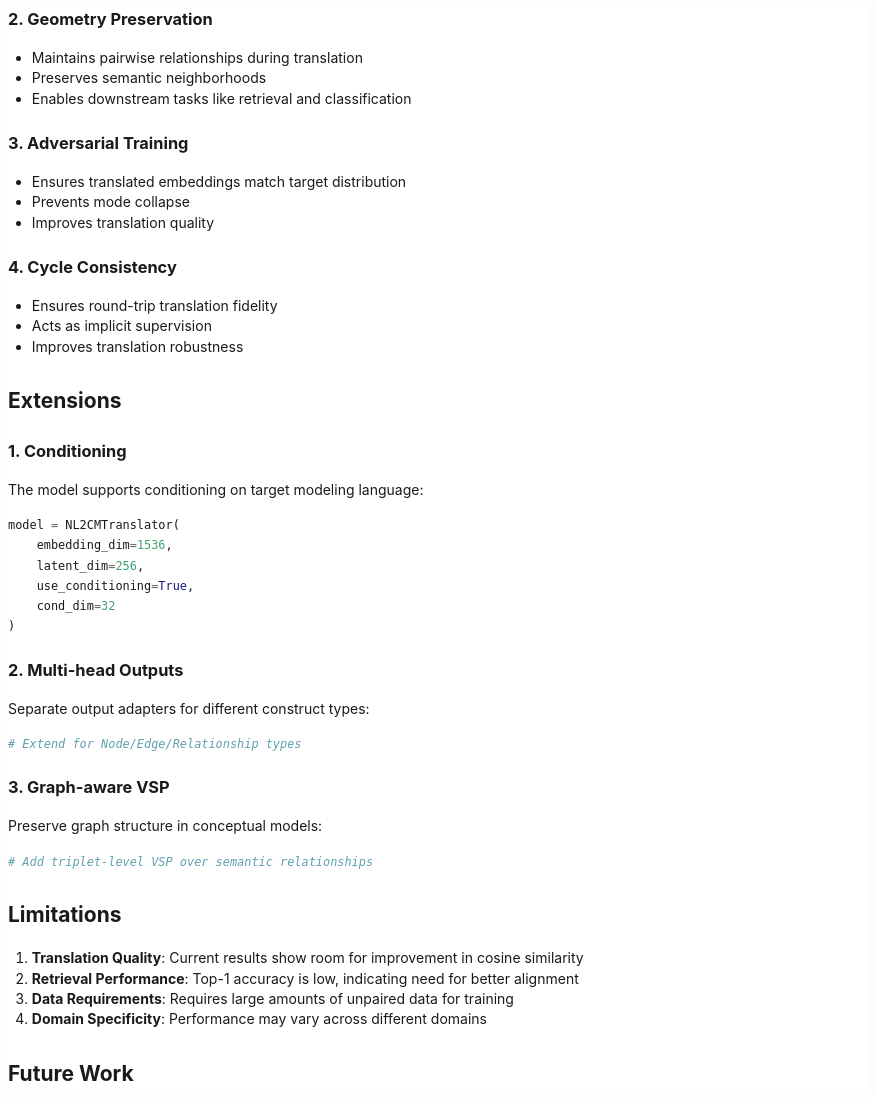 ### 2. Geometry Preservation
- Maintains pairwise relationships during translation
- Preserves semantic neighborhoods
- Enables downstream tasks like retrieval and classification

### 3. Adversarial Training
- Ensures translated embeddings match target distribution
- Prevents mode collapse
- Improves translation quality

### 4. Cycle Consistency
- Ensures round-trip translation fidelity
- Acts as implicit supervision
- Improves translation robustness

## Extensions

### 1. Conditioning
The model supports conditioning on target modeling language:
```python
model = NL2CMTranslator(
    embedding_dim=1536,
    latent_dim=256,
    use_conditioning=True,
    cond_dim=32
)
```

### 2. Multi-head Outputs
Separate output adapters for different construct types:
```python
# Extend for Node/Edge/Relationship types
```

### 3. Graph-aware VSP
Preserve graph structure in conceptual models:
```python
# Add triplet-level VSP over semantic relationships
```

## Limitations

1. **Translation Quality**: Current results show room for improvement in cosine similarity
2. **Retrieval Performance**: Top-1 accuracy is low, indicating need for better alignment
3. **Data Requirements**: Requires large amounts of unpaired data for training
4. **Domain Specificity**: Performance may vary across different domains

## Future Work
